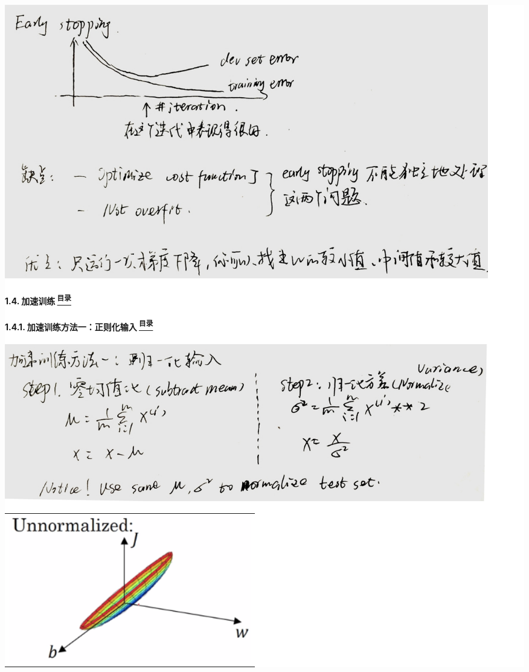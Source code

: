 <img src=./picture/Improving-DeepNeuralNetwork-week1-7-2.jpg width="800" />

<a name="speedup-traning"><h4>1.4. 加速训练  [<sup>目录</sup>](#content)</h4></a>

<a name="regularize-input"><h4>1.4.1. 加速训练方法一：正则化输入 [<sup>目录</sup>](#content)</h4></a>

<img src=./picture/Improving-DeepNeuralNetwork-week1-7-3.jpg width="800" />

<table>
<tr>
	<td><img src=./picture/Improving-DeepNeuralNetwork-week2-unnormalized-1.png width="400" /></td>